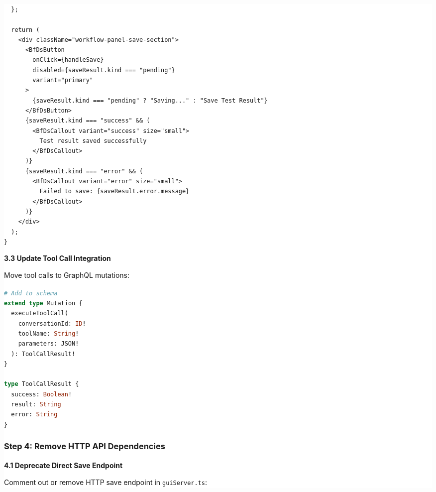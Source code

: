```tsx
  };

  return (
    <div className="workflow-panel-save-section">
      <BfDsButton
        onClick={handleSave}
        disabled={saveResult.kind === "pending"}
        variant="primary"
      >
        {saveResult.kind === "pending" ? "Saving..." : "Save Test Result"}
      </BfDsButton>
      {saveResult.kind === "success" && (
        <BfDsCallout variant="success" size="small">
          Test result saved successfully
        </BfDsCallout>
      )}
      {saveResult.kind === "error" && (
        <BfDsCallout variant="error" size="small">
          Failed to save: {saveResult.error.message}
        </BfDsCallout>
      )}
    </div>
  );
}
```

**3.3 Update Tool Call Integration**

Move tool calls to GraphQL mutations:

```graphql
# Add to schema
extend type Mutation {
  executeToolCall(
    conversationId: ID!
    toolName: String!
    parameters: JSON!
  ): ToolCallResult!
}

type ToolCallResult {
  success: Boolean!
  result: String
  error: String
}
```

### Step 4: Remove HTTP API Dependencies

**4.1 Deprecate Direct Save Endpoint**

Comment out or remove HTTP save endpoint in `guiServer.ts`:
